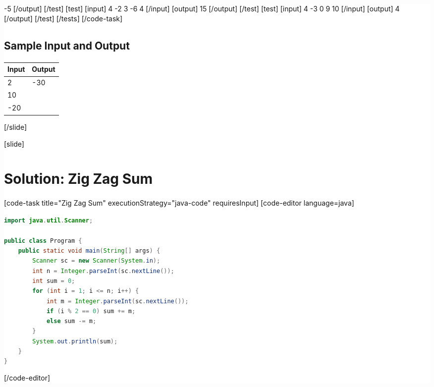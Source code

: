 -5
[/output]
[/test]
[test]
[input]
4
-2
3
-6
4
[/input]
[output]
15
[/output]
[/test]
[test]
[input]
4
-3
0
9
10
[/input]
[output]
4
[/output]
[/test]
[/tests]
[/code-task]
## Sample Input and Output
|Input|Output|
|-----|------|
|2|-30|
|10||
|-20||

[/slide]

[slide]
# Solution: Zig Zag Sum
[code-task title="Zig Zag Sum" executionStrategy="java-code" requiresInput]
[code-editor language=java]
```java
import java.util.Scanner;

public class Program {
    public static void main(String[] args) {
        Scanner sc = new Scanner(System.in);
        int n = Integer.parseInt(sc.nextLine());
        int sum = 0;
        for (int i = 1; i <= n; i++) {
            int m = Integer.parseInt(sc.nextLine());
            if (i % 2 == 0) sum += m;
            else sum -= m;
        }
        System.out.println(sum);
    }
}
```
[/code-editor]